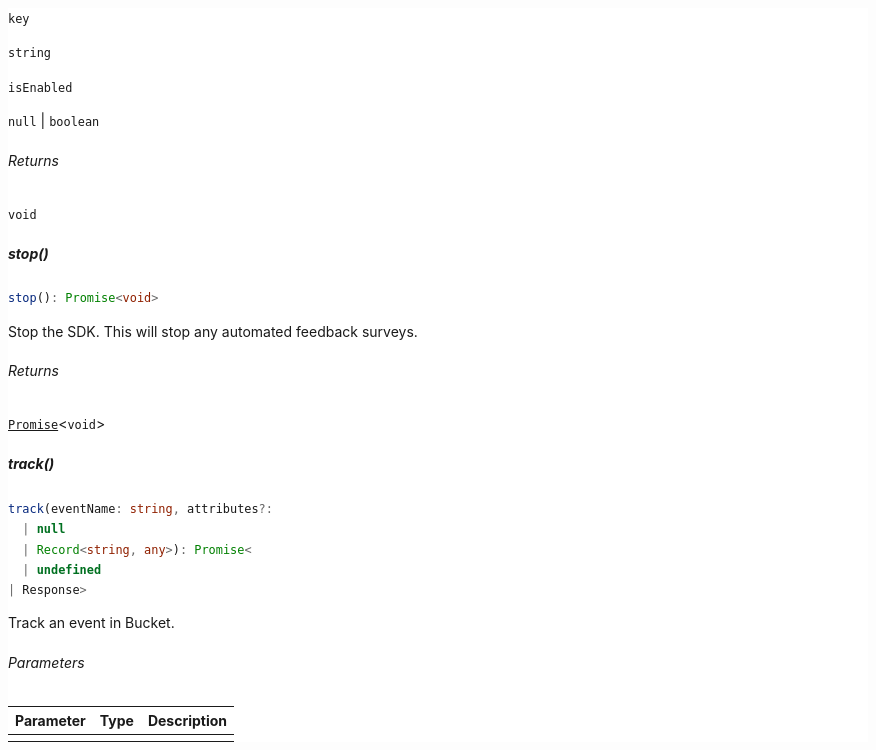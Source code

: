 `key`

</td>
<td>

`string`

</td>
</tr>
<tr>
<td>

`isEnabled`

</td>
<td>

`null` \| `boolean`

</td>
</tr>
</tbody>
</table>

###### Returns

`void`

##### stop()

```ts
stop(): Promise<void>
```

Stop the SDK.
This will stop any automated feedback surveys.

###### Returns

[`Promise`](https://developer.mozilla.org/docs/Web/JavaScript/Reference/Global_Objects/Promise)\<`void`\>

##### track()

```ts
track(eventName: string, attributes?: 
  | null
  | Record<string, any>): Promise<
  | undefined
| Response>
```

Track an event in Bucket.

###### Parameters

<table>
<thead>
<tr>
<th>Parameter</th>
<th>Type</th>
<th>Description</th>
</tr>
</thead>
<tbody>
<tr>
<td>
